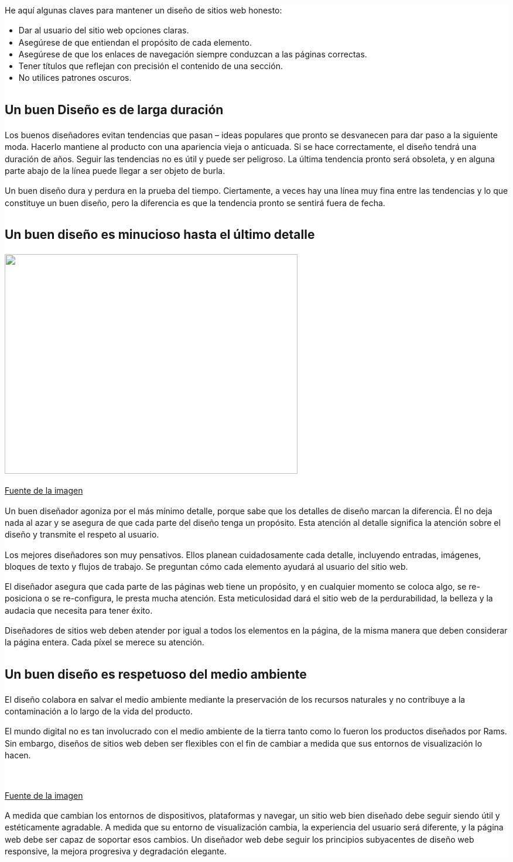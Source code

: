 He aquí algunas claves para mantener un diseño de sitios web honesto:

- Dar al usuario del sitio web opciones claras.
- Asegúrese de que entiendan el propósito de cada elemento.
- Asegúrese de que los enlaces de navegación siempre conduzcan a las páginas correctas.
- Tener títulos que reflejan con precisión el contenido de una sección.
- No utilices patrones oscuros.

## Un buen Diseño es de larga duración
Los buenos diseñadores evitan tendencias que pasan – ideas populares que pronto se desvanecen para dar paso a la siguiente moda. Hacerlo mantiene al producto con una apariencia vieja o anticuada. Si se hace correctamente, el diseño tendrá una duración de años. Seguir las tendencias no es útil y puede ser peligroso. La última tendencia pronto será obsoleta, y en alguna parte abajo de la línea puede llegar a ser objeto de burla.

Un buen diseño dura y perdura en la prueba del tiempo. Ciertamente, a veces hay una línea muy fina entre las tendencias y lo que constituye un buen diseño, pero la diferencia es que la tendencia pronto se sentirá fuera de fecha.

## Un buen diseño es minucioso hasta el último detalle
<img class="aligncenter" src="{{ site.baseurl }}/assets/Movie_Details_Hover_Interaction_RealTime_500px.gif" alt="" width="500" height="375" />

[Fuente de la imagen](http://drbl.in/mYEM)

Un buen diseñador agoniza por el más mínimo detalle, porque sabe que los detalles de diseño marcan la diferencia. Él no deja nada al azar y se asegura de que cada parte del diseño tenga un propósito. Esta atención al detalle significa la atención sobre el diseño y transmite el respeto al usuario.

Los mejores diseñadores son muy pensativos. Ellos planean cuidadosamente cada detalle, incluyendo entradas, imágenes, bloques de texto y flujos de trabajo. Se preguntan cómo cada elemento ayudará al usuario del sitio web.

El diseñador asegura que cada parte de las páginas web tiene un propósito, y en cualquier momento se coloca algo, se re-posiciona o se re-configura, le presta mucha atención. Esta meticulosidad dará el sitio web de la perdurabilidad, la belleza y la audacia que necesita para tener éxito.

Diseñadores de sitios web deben atender por igual a todos los elementos en la página, de la misma manera que deben considerar la página entera. Cada píxel se merece su atención.

## Un buen diseño es respetuoso del medio ambiente
El diseño colabora en salvar el medio ambiente mediante la preservación de los recursos naturales y no contribuye a la contaminación a lo largo de la vida del producto.

El mundo digital no es tan involucrado con el medio ambiente de la tierra tanto como lo fueron los productos diseñados por Rams. Sin embargo, diseños de sitios web deben ser flexibles con el fin de cambiar a medida que sus entornos de visualización lo hacen.

<img class="aligncenter" src="{{ site.baseurl }}/assets/blog_1x.png" alt="" />

[Fuente de la imagen](http://drbl.in/ojed)

A medida que cambian los entornos de dispositivos, plataformas y navegar, un sitio web bien diseñado debe seguir siendo útil y estéticamente agradable. A medida que su entorno de visualización cambia, la experiencia del usuario será diferente, y la página web debe ser capaz de soportar esos cambios. Un diseñador web debe seguir los principios subyacentes de diseño web responsive, la mejora progresiva y degradación elegante.
